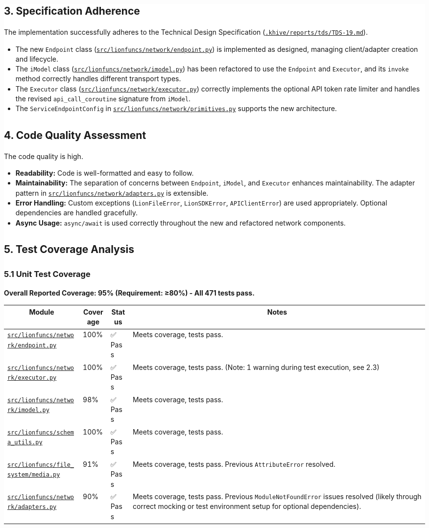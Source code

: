 ## 3. Specification Adherence

The implementation successfully adheres to the Technical Design Specification
([`.khive/reports/tds/TDS-19.md`](.khive/reports/tds/TDS-19.md)).

- The new `Endpoint` class
  ([`src/lionfuncs/network/endpoint.py`](src/lionfuncs/network/endpoint.py)) is
  implemented as designed, managing client/adapter creation and lifecycle.
- The `iModel` class
  ([`src/lionfuncs/network/imodel.py`](src/lionfuncs/network/imodel.py)) has
  been refactored to use the `Endpoint` and `Executor`, and its `invoke` method
  correctly handles different transport types.
- The `Executor` class
  ([`src/lionfuncs/network/executor.py`](src/lionfuncs/network/executor.py))
  correctly implements the optional API token rate limiter and handles the
  revised `api_call_coroutine` signature from `iModel`.
- The `ServiceEndpointConfig` in
  [`src/lionfuncs/network/primitives.py`](src/lionfuncs/network/primitives.py)
  supports the new architecture.

## 4. Code Quality Assessment

The code quality is high.

- **Readability:** Code is well-formatted and easy to follow.
- **Maintainability:** The separation of concerns between `Endpoint`, `iModel`,
  and `Executor` enhances maintainability. The adapter pattern in
  [`src/lionfuncs/network/adapters.py`](src/lionfuncs/network/adapters.py) is
  extensible.
- **Error Handling:** Custom exceptions (`LionFileError`, `LionSDKError`,
  `APIClientError`) are used appropriately. Optional dependencies are handled
  gracefully.
- **Async Usage:** `async/await` is used correctly throughout the new and
  refactored network components.

## 5. Test Coverage Analysis

### 5.1 Unit Test Coverage

**Overall Reported Coverage: 95% (Requirement: ≥80%) - All 471 tests pass.**

| Module                                                                     | Coverage | Status  | Notes                                                                                                                                                            |
| -------------------------------------------------------------------------- | -------- | ------- | ---------------------------------------------------------------------------------------------------------------------------------------------------------------- |
| [`src/lionfuncs/network/endpoint.py`](src/lionfuncs/network/endpoint.py)   | 100%     | ✅ Pass | Meets coverage, tests pass.                                                                                                                                      |
| [`src/lionfuncs/network/executor.py`](src/lionfuncs/network/executor.py)   | 100%     | ✅ Pass | Meets coverage, tests pass. (Note: 1 warning during test execution, see 2.3)                                                                                     |
| [`src/lionfuncs/network/imodel.py`](src/lionfuncs/network/imodel.py)       | 98%      | ✅ Pass | Meets coverage, tests pass.                                                                                                                                      |
| [`src/lionfuncs/schema_utils.py`](src/lionfuncs/schema_utils.py)           | 100%     | ✅ Pass | Meets coverage, tests pass.                                                                                                                                      |
| [`src/lionfuncs/file_system/media.py`](src/lionfuncs/file_system/media.py) | 91%      | ✅ Pass | Meets coverage, tests pass. Previous `AttributeError` resolved.                                                                                                  |
| [`src/lionfuncs/network/adapters.py`](src/lionfuncs/network/adapters.py)   | 90%      | ✅ Pass | Meets coverage, tests pass. Previous `ModuleNotFoundError` issues resolved (likely through correct mocking or test environment setup for optional dependencies). |
